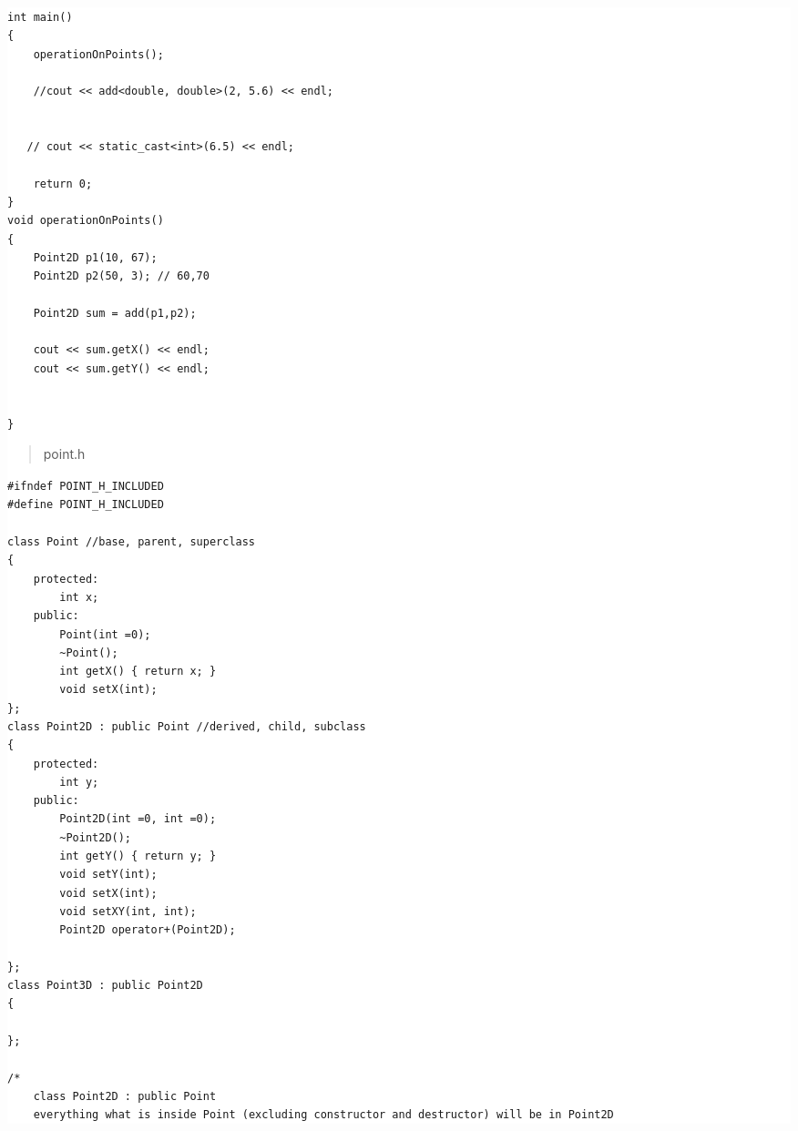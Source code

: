 ```
int main()
{
    operationOnPoints();

    //cout << add<double, double>(2, 5.6) << endl;


   // cout << static_cast<int>(6.5) << endl;

    return 0;
}
void operationOnPoints()
{
    Point2D p1(10, 67);
    Point2D p2(50, 3); // 60,70

    Point2D sum = add(p1,p2);

    cout << sum.getX() << endl;
    cout << sum.getY() << endl;


}

```

> point.h

```
#ifndef POINT_H_INCLUDED
#define POINT_H_INCLUDED

class Point //base, parent, superclass
{
    protected:
        int x;
    public:
        Point(int =0);
        ~Point();
        int getX() { return x; }
        void setX(int);
};
class Point2D : public Point //derived, child, subclass
{
    protected:
        int y;
    public:
        Point2D(int =0, int =0);
        ~Point2D();
        int getY() { return y; }
        void setY(int);
        void setX(int);
        void setXY(int, int);
        Point2D operator+(Point2D);

};
class Point3D : public Point2D
{

};

/*
    class Point2D : public Point
    everything what is inside Point (excluding constructor and destructor) will be in Point2D
```